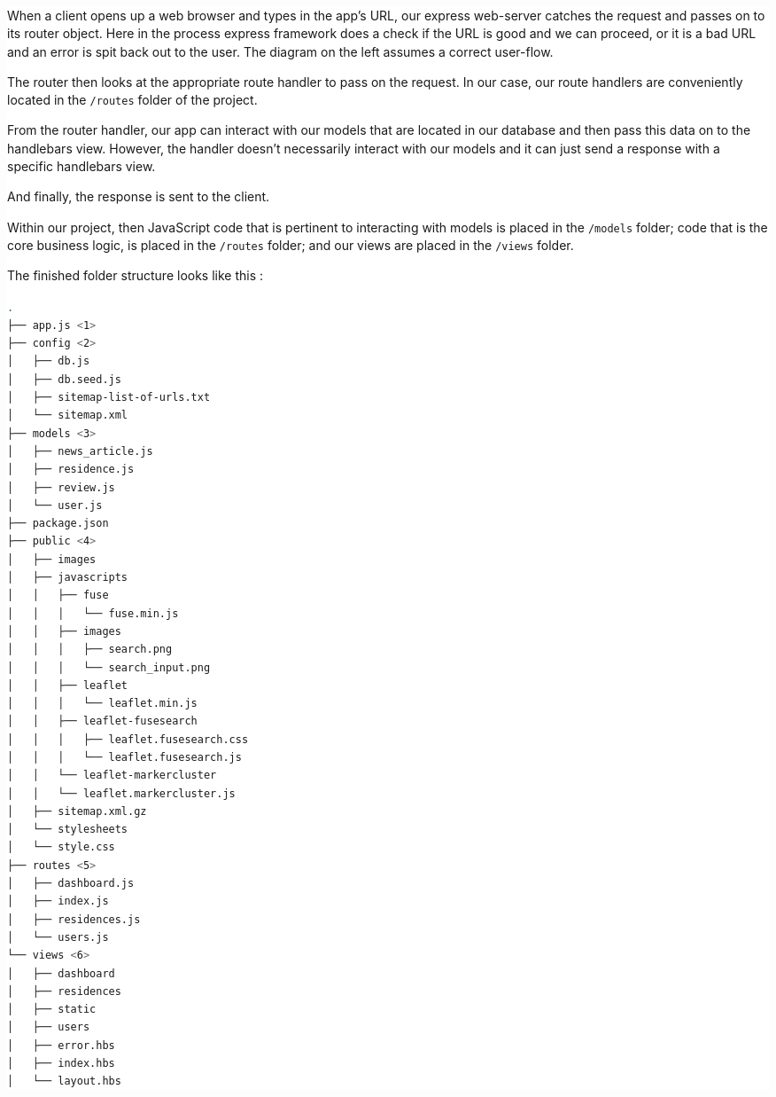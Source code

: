 When a client opens up a web browser and types in the app’s URL, our express web-server catches the request and passes on to its router object. Here in the process express framework does a check if the URL is good and we can proceed, or it is a bad URL and an error is spit back out to the user. The diagram on the left assumes a correct user-flow.

The router then looks at the appropriate route handler to pass on the request. In our case, our route handlers are conveniently located in the `/routes` folder of the project.

From the router handler, our app can interact with our models that are located in our database and then pass this data on to the handlebars view. However, the handler doesn’t necessarily interact with our models and it can just send a response with a specific handlebars view.

And finally, the response is sent to the client.

Within our project, then JavaScript code that is pertinent to interacting with models is placed in the `/models` folder; code that is the core business logic, is placed in the `/routes` folder; and our views are placed in the `/views` folder.

The finished folder structure looks like this :

```bash
.
├── app.js <1>
├── config <2>
│   ├── db.js
│   ├── db.seed.js
│   ├── sitemap-list-of-urls.txt
│   └── sitemap.xml
├── models <3>
│   ├── news_article.js
│   ├── residence.js
│   ├── review.js
│   └── user.js
├── package.json
├── public <4>
│   ├── images
│   ├── javascripts
│   │   ├── fuse
│   │   │   └── fuse.min.js
│   │   ├── images
│   │   │   ├── search.png
│   │   │   └── search_input.png
│   │   ├── leaflet
│   │   │   └── leaflet.min.js
│   │   ├── leaflet-fusesearch
│   │   │   ├── leaflet.fusesearch.css
│   │   │   └── leaflet.fusesearch.js
│   │   └── leaflet-markercluster
│   │   └── leaflet.markercluster.js
│   ├── sitemap.xml.gz
│   └── stylesheets
│   └── style.css
├── routes <5>
│   ├── dashboard.js
│   ├── index.js
│   ├── residences.js
│   └── users.js
└── views <6>
│   ├── dashboard
│   ├── residences
│   ├── static
│   ├── users
│   ├── error.hbs
│   ├── index.hbs
│   └── layout.hbs

```